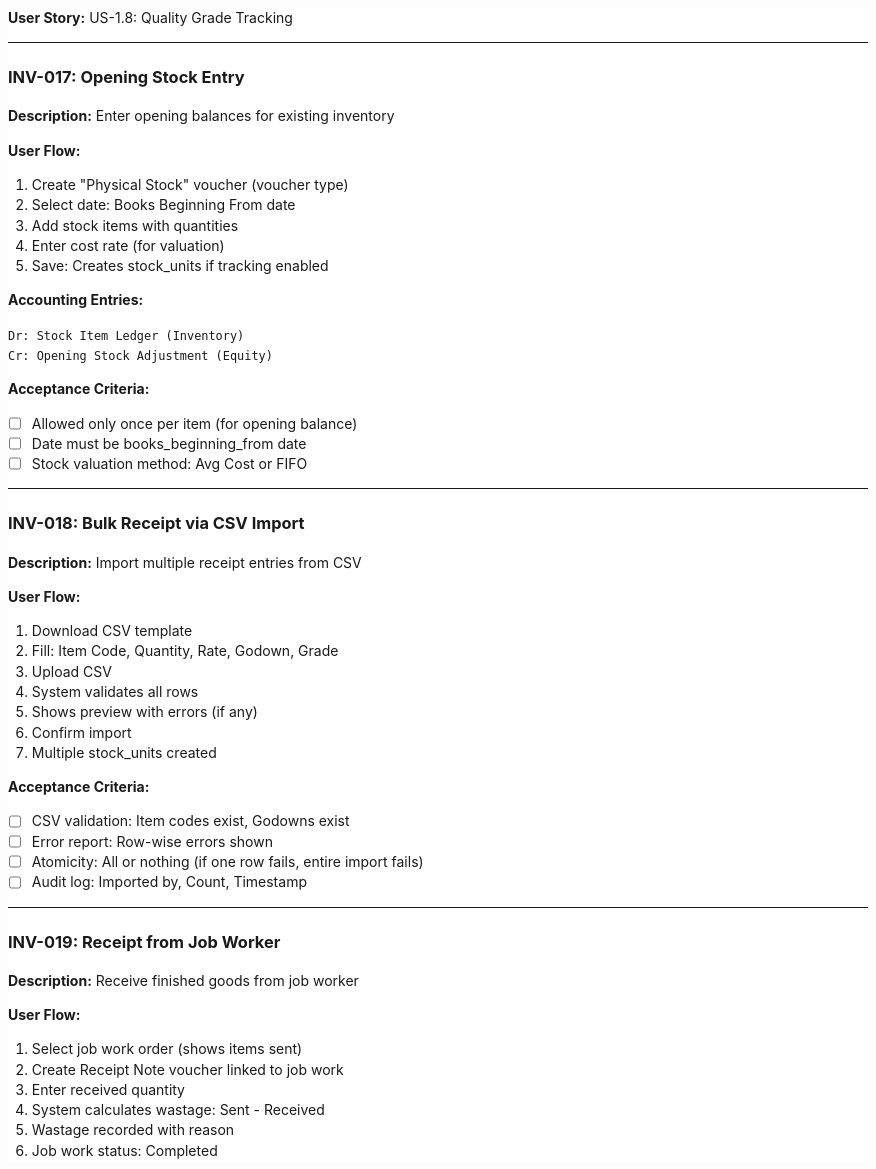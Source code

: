 **User Story:** US-1.8: Quality Grade Tracking

---

### INV-017: Opening Stock Entry

**Description:** Enter opening balances for existing inventory

**User Flow:**
1. Create "Physical Stock" voucher (voucher type)
2. Select date: Books Beginning From date
3. Add stock items with quantities
4. Enter cost rate (for valuation)
5. Save: Creates stock_units if tracking enabled

**Accounting Entries:**
```
Dr: Stock Item Ledger (Inventory)
Cr: Opening Stock Adjustment (Equity)
```

**Acceptance Criteria:**
- [ ] Allowed only once per item (for opening balance)
- [ ] Date must be books_beginning_from date
- [ ] Stock valuation method: Avg Cost or FIFO

---

### INV-018: Bulk Receipt via CSV Import

**Description:** Import multiple receipt entries from CSV

**User Flow:**
1. Download CSV template
2. Fill: Item Code, Quantity, Rate, Godown, Grade
3. Upload CSV
4. System validates all rows
5. Shows preview with errors (if any)
6. Confirm import
7. Multiple stock_units created

**Acceptance Criteria:**
- [ ] CSV validation: Item codes exist, Godowns exist
- [ ] Error report: Row-wise errors shown
- [ ] Atomicity: All or nothing (if one row fails, entire import fails)
- [ ] Audit log: Imported by, Count, Timestamp

---

### INV-019: Receipt from Job Worker

**Description:** Receive finished goods from job worker

**User Flow:**
1. Select job work order (shows items sent)
2. Create Receipt Note voucher linked to job work
3. Enter received quantity
4. System calculates wastage: Sent - Received
5. Wastage recorded with reason
6. Job work status: Completed
